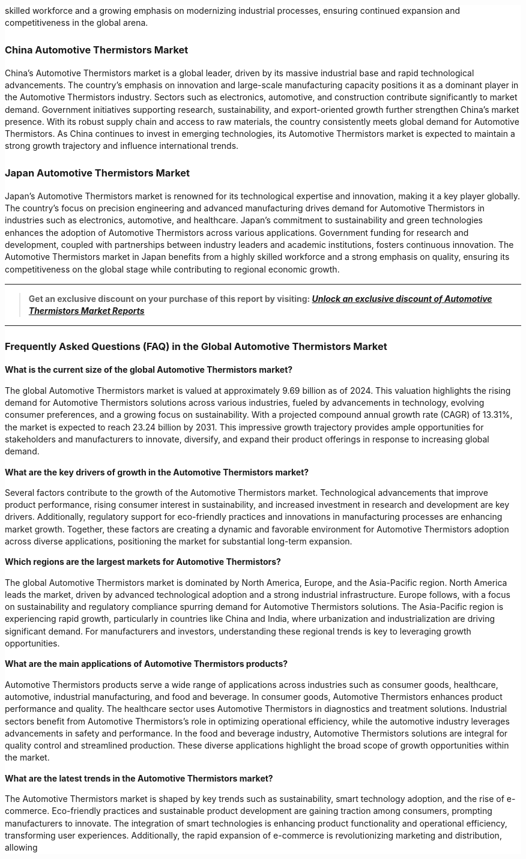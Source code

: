 skilled workforce and a growing emphasis on modernizing industrial processes, ensuring continued expansion and competitiveness in the global arena.</p><h3>China Automotive Thermistors Market</h3><p>China&rsquo;s Automotive Thermistors market is a global leader, driven by its massive industrial base and rapid technological advancements. The country&rsquo;s emphasis on innovation and large-scale manufacturing capacity positions it as a dominant player in the Automotive Thermistors industry. Sectors such as electronics, automotive, and construction contribute significantly to market demand. Government initiatives supporting research, sustainability, and export-oriented growth further strengthen China&rsquo;s market presence. With its robust supply chain and access to raw materials, the country consistently meets global demand for Automotive Thermistors. As China continues to invest in emerging technologies, its Automotive Thermistors market is expected to maintain a strong growth trajectory and influence international trends.</p><h3>Japan Automotive Thermistors Market</h3><p>Japan&rsquo;s Automotive Thermistors market is renowned for its technological expertise and innovation, making it a key player globally. The country&rsquo;s focus on precision engineering and advanced manufacturing drives demand for Automotive Thermistors in industries such as electronics, automotive, and healthcare. Japan&rsquo;s commitment to sustainability and green technologies enhances the adoption of Automotive Thermistors across various applications. Government funding for research and development, coupled with partnerships between industry leaders and academic institutions, fosters continuous innovation. The Automotive Thermistors market in Japan benefits from a highly skilled workforce and a strong emphasis on quality, ensuring its competitiveness on the global stage while contributing to regional economic growth.</p><hr /><blockquote><p><strong>Get an exclusive discount on your purchase of this report by visiting: <em><a href="://marketresearchpulse.com/ask-for-discount/98116?utm_source=Github&amp;utm_medium=021">Unlock an exclusive discount of Automotive Thermistors Market Reports</a></em>&nbsp;</strong></p></blockquote><hr /><h3>Frequently Asked Questions (FAQ) in the Global Automotive Thermistors Market</h3><p><strong>What is the current size of the global Automotive Thermistors market?</strong></p><p>The global Automotive Thermistors market is valued at approximately 9.69 billion as of 2024. This valuation highlights the rising demand for Automotive Thermistors solutions across various industries, fueled by advancements in technology, evolving consumer preferences, and a growing focus on sustainability. With a projected compound annual growth rate (CAGR) of 13.31%, the market is expected to reach 23.24 billion by 2031. This impressive growth trajectory provides ample opportunities for stakeholders and manufacturers to innovate, diversify, and expand their product offerings in response to increasing global demand.</p><p><strong>What are the key drivers of growth in the Automotive Thermistors market?</strong></p><p>Several factors contribute to the growth of the Automotive Thermistors market. Technological advancements that improve product performance, rising consumer interest in sustainability, and increased investment in research and development are key drivers. Additionally, regulatory support for eco-friendly practices and innovations in manufacturing processes are enhancing market growth. Together, these factors are creating a dynamic and favorable environment for Automotive Thermistors adoption across diverse applications, positioning the market for substantial long-term expansion.</p><p><strong>Which regions are the largest markets for Automotive Thermistors?</strong></p><p>The global Automotive Thermistors market is dominated by North America, Europe, and the Asia-Pacific region. North America leads the market, driven by advanced technological adoption and a strong industrial infrastructure. Europe follows, with a focus on sustainability and regulatory compliance spurring demand for Automotive Thermistors solutions. The Asia-Pacific region is experiencing rapid growth, particularly in countries like China and India, where urbanization and industrialization are driving significant demand. For manufacturers and investors, understanding these regional trends is key to leveraging growth opportunities.</p><p><strong>What are the main applications of Automotive Thermistors products?</strong></p><p>Automotive Thermistors products serve a wide range of applications across industries such as consumer goods, healthcare, automotive, industrial manufacturing, and food and beverage. In consumer goods, Automotive Thermistors enhances product performance and quality. The healthcare sector uses Automotive Thermistors in diagnostics and treatment solutions. Industrial sectors benefit from Automotive Thermistors&rsquo;s role in optimizing operational efficiency, while the automotive industry leverages advancements in safety and performance. In the food and beverage industry, Automotive Thermistors solutions are integral for quality control and streamlined production. These diverse applications highlight the broad scope of growth opportunities within the market.</p><p><strong>What are the latest trends in the Automotive Thermistors market?</strong></p><p>The Automotive Thermistors market is shaped by key trends such as sustainability, smart technology adoption, and the rise of e-commerce. Eco-friendly practices and sustainable product development are gaining traction among consumers, prompting manufacturers to innovate. The integration of smart technologies is enhancing product functionality and operational efficiency, transforming user experiences. Additionally, the rapid expansion of e-commerce is revolutionizing marketing and distribution, allowing